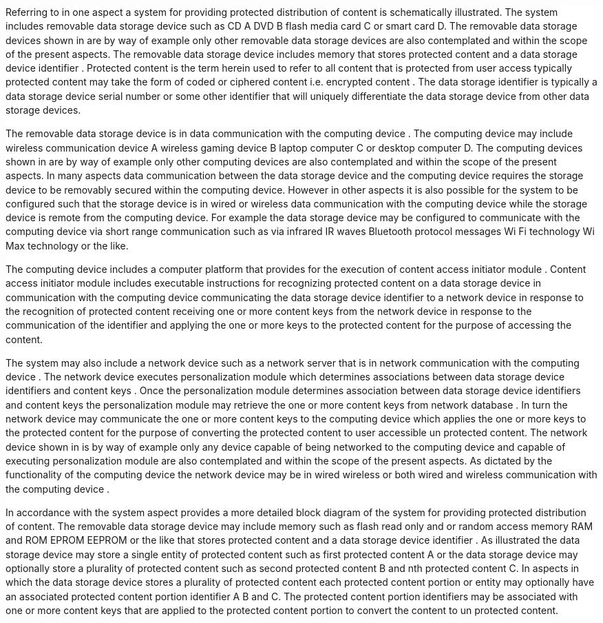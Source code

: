 Referring to in one aspect a system for providing protected distribution of content is schematically illustrated. The system includes removable data storage device such as CD A DVD B flash media card C or smart card D. The removable data storage devices shown in are by way of example only other removable data storage devices are also contemplated and within the scope of the present aspects. The removable data storage device includes memory that stores protected content and a data storage device identifier . Protected content is the term herein used to refer to all content that is protected from user access typically protected content may take the form of coded or ciphered content i.e. encrypted content . The data storage identifier is typically a data storage device serial number or some other identifier that will uniquely differentiate the data storage device from other data storage devices.

The removable data storage device is in data communication with the computing device . The computing device may include wireless communication device A wireless gaming device B laptop computer C or desktop computer D. The computing devices shown in are by way of example only other computing devices are also contemplated and within the scope of the present aspects. In many aspects data communication between the data storage device and the computing device requires the storage device to be removably secured within the computing device. However in other aspects it is also possible for the system to be configured such that the storage device is in wired or wireless data communication with the computing device while the storage device is remote from the computing device. For example the data storage device may be configured to communicate with the computing device via short range communication such as via infrared IR waves Bluetooth protocol messages Wi Fi technology Wi Max technology or the like.

The computing device includes a computer platform that provides for the execution of content access initiator module . Content access initiator module includes executable instructions for recognizing protected content on a data storage device in communication with the computing device communicating the data storage device identifier to a network device in response to the recognition of protected content receiving one or more content keys from the network device in response to the communication of the identifier and applying the one or more keys to the protected content for the purpose of accessing the content.

The system may also include a network device such as a network server that is in network communication with the computing device . The network device executes personalization module which determines associations between data storage device identifiers and content keys . Once the personalization module determines association between data storage device identifiers and content keys the personalization module may retrieve the one or more content keys from network database . In turn the network device may communicate the one or more content keys to the computing device which applies the one or more keys to the protected content for the purpose of converting the protected content to user accessible un protected content. The network device shown in is by way of example only any device capable of being networked to the computing device and capable of executing personalization module are also contemplated and within the scope of the present aspects. As dictated by the functionality of the computing device the network device may be in wired wireless or both wired and wireless communication with the computing device .

In accordance with the system aspect provides a more detailed block diagram of the system for providing protected distribution of content. The removable data storage device may include memory such as flash read only and or random access memory RAM and ROM EPROM EEPROM or the like that stores protected content and a data storage device identifier . As illustrated the data storage device may store a single entity of protected content such as first protected content A or the data storage device may optionally store a plurality of protected content such as second protected content B and nth protected content C. In aspects in which the data storage device stores a plurality of protected content each protected content portion or entity may optionally have an associated protected content portion identifier A B and C. The protected content portion identifiers may be associated with one or more content keys that are applied to the protected content portion to convert the content to un protected content.
